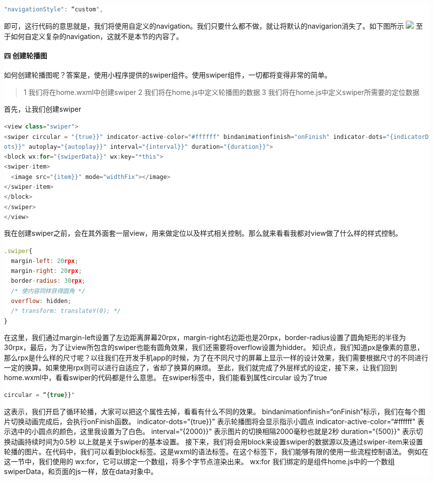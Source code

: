 ```javascript
"navigationStyle": “custom",
```
即可，这行代码的意思就是，我们将使用自定义的navigation。我们只要什么都不做，就让将默认的navigarion消失了。如下图所示
![](https://imgkr.cn-bj.ufileos.com/cceffe99-259d-44e2-bfa8-0618940fe4ae.png)
至于如何自定义复杂的navigation，这就不是本节的内容了。
#### 四 创建轮播图
如何创建轮播图呢？答案是，使用小程序提供的swiper组件。使用swiper组件，一切都将变得非常的简单。
> 1 我们将在home.wxml中创建swiper
> 2 我们将在home.js中定义轮播图的数据
> 3 我们将在home.js中定义swiper所需要的定位数据

首先，让我们创建swiper

```javascript
<view class="swiper">
<swiper circular = "{true}}" indicator-active-color="#ffffff" bindanimationfinish="onFinish" indicator-dots="{indicatorDots}}" autoplay="{autoplay}}" interval="{interval}}" duration="{duration}}">
<block wx:for="{swiperData}}" wx:key="*this">
<swiper-item>
  <image src="{item}}" mode="widthFix"></image>
</swiper-item>
</block>
</swiper>
</view>
```
我在创建swiper之前，会在其外面套一层view，用来做定位以及样式相关控制。那么就来看看我都对view做了什么样的样式控制。

```javascript
.swiper{
  margin-left: 20rpx;
  margin-right: 20rpx;
  border-radius: 30rpx;
  /* 使内容同样获得圆角 */
  overflow: hidden;
  /* transform: translateY(0); */
}
```
在这里，我们通过margin-left设置了左边距离屏幕20rpx，margin-right右边距也是20rpx，border-radius设置了圆角矩形的半径为30rpx，最后，为了让view所包含的swiper也能有圆角效果，我们还需要将overflow设置为hidder。
知识点，我们知道px是像素的意思，那么rpx是什么样的尺寸呢？以往我们在开发手机app的时候，为了在不同尺寸的屏幕上显示一样的设计效果，我们需要根据尺寸的不同进行一定的换算。如果使用rpx则可以进行自适应了，省却了换算的麻烦。
至此，我们就完成了外层样式的设定，接下来，让我们回到home.wxml中，看看swiper的代码都是什么意思。
在swiper标签中，我们能看到属性circular 设为了true 

```javascript
circular = “{true}}"
```
这表示，我们开启了循环轮播，大家可以把这个属性去掉，看看有什么不同的效果。
bindanimationfinish=“onFinish”标示，我们在每个图片切换动画完成后，会执行onFinish函数。
indicator-dots=“{true}}" 表示轮播图将会显示指示小圆点
indicator-active-color=“#ffffff" 表示选中的小圆点的颜色，这里我设置为了白色。
interval=“{2000}}” 表示图片的切换相隔2000毫秒也就是2秒
duration=“{500}}" 表示切换动画持续时间为0.5秒
以上就是关于swiper的基本设置。
接下来，我们将会用block来设置swiper的数据源以及通过swiper-item来设置轮播的图片。在代码中，我们可以看到block标签。这是wxml的语法标签。在这个标签下，我们能够有限的使用一些流程控制语法。
例如在这一节中，我们使用的 wx:for，它可以绑定一个数组，将多个字节点渲染出来。
wx:for 我们绑定的是组件home.js中的一个数组swiperData，和页面的js一样，放在data对象中。
